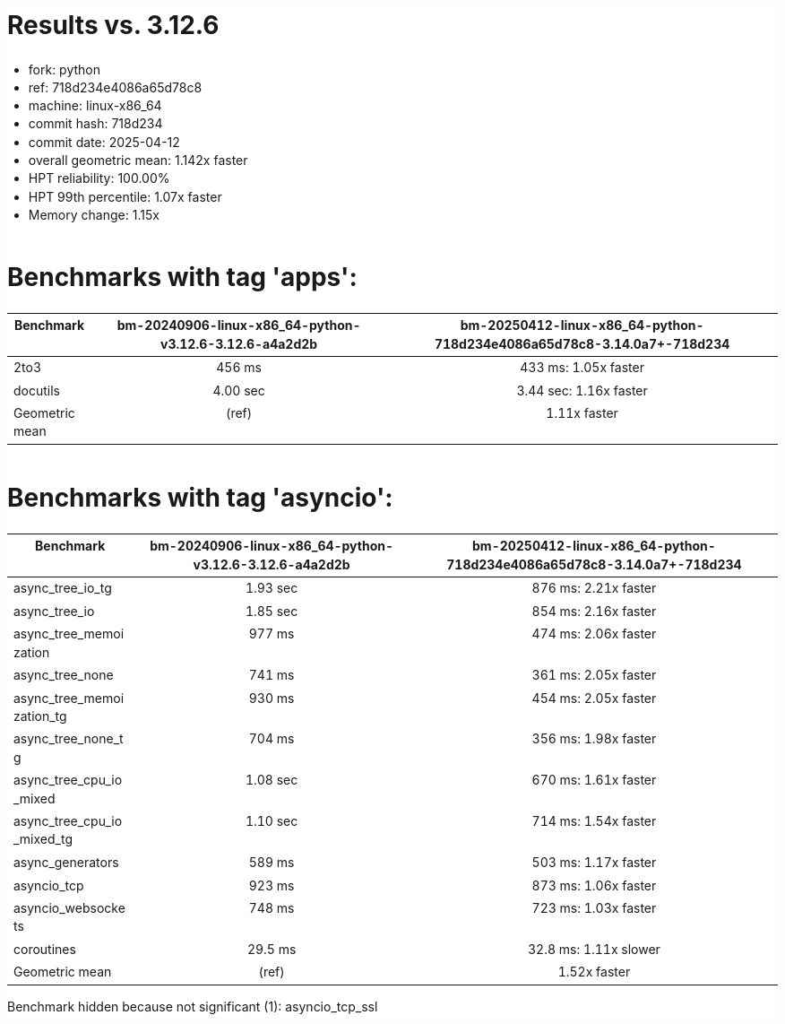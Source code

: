 # Results vs. 3.12.6

- fork: python
- ref: 718d234e4086a65d78c8
- machine: linux-x86_64
- commit hash: 718d234
- commit date: 2025-04-12
- overall geometric mean: 1.142x faster
- HPT reliability: 100.00%
- HPT 99th percentile: 1.07x faster
- Memory change: 1.15x

Benchmarks with tag 'apps':
===========================

| Benchmark      | bm-20240906-linux-x86_64-python-v3.12.6-3.12.6-a4a2d2b | bm-20250412-linux-x86_64-python-718d234e4086a65d78c8-3.14.0a7+-718d234 |
|----------------|:------------------------------------------------------:|:----------------------------------------------------------------------:|
| 2to3           | 456 ms                                                 | 433 ms: 1.05x faster                                                   |
| docutils       | 4.00 sec                                               | 3.44 sec: 1.16x faster                                                 |
| Geometric mean | (ref)                                                  | 1.11x faster                                                           |

Benchmarks with tag 'asyncio':
==============================

| Benchmark                  | bm-20240906-linux-x86_64-python-v3.12.6-3.12.6-a4a2d2b | bm-20250412-linux-x86_64-python-718d234e4086a65d78c8-3.14.0a7+-718d234 |
|----------------------------|:------------------------------------------------------:|:----------------------------------------------------------------------:|
| async_tree_io_tg           | 1.93 sec                                               | 876 ms: 2.21x faster                                                   |
| async_tree_io              | 1.85 sec                                               | 854 ms: 2.16x faster                                                   |
| async_tree_memoization     | 977 ms                                                 | 474 ms: 2.06x faster                                                   |
| async_tree_none            | 741 ms                                                 | 361 ms: 2.05x faster                                                   |
| async_tree_memoization_tg  | 930 ms                                                 | 454 ms: 2.05x faster                                                   |
| async_tree_none_tg         | 704 ms                                                 | 356 ms: 1.98x faster                                                   |
| async_tree_cpu_io_mixed    | 1.08 sec                                               | 670 ms: 1.61x faster                                                   |
| async_tree_cpu_io_mixed_tg | 1.10 sec                                               | 714 ms: 1.54x faster                                                   |
| async_generators           | 589 ms                                                 | 503 ms: 1.17x faster                                                   |
| asyncio_tcp                | 923 ms                                                 | 873 ms: 1.06x faster                                                   |
| asyncio_websockets         | 748 ms                                                 | 723 ms: 1.03x faster                                                   |
| coroutines                 | 29.5 ms                                                | 32.8 ms: 1.11x slower                                                  |
| Geometric mean             | (ref)                                                  | 1.52x faster                                                           |

Benchmark hidden because not significant (1): asyncio_tcp_ssl
